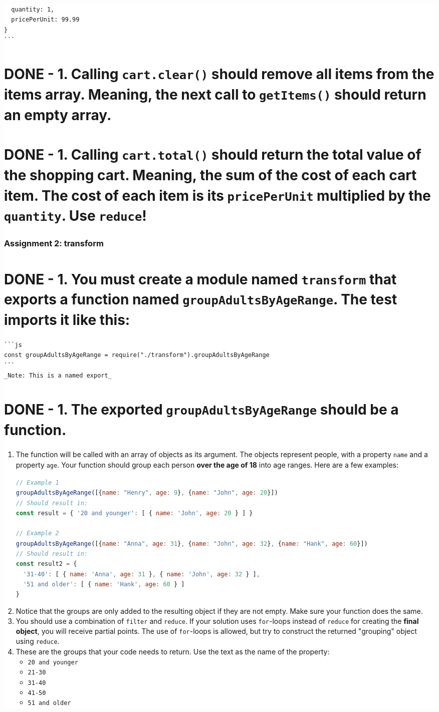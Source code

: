       quantity: 1,
      pricePerUnit: 99.99
    }
    ```
# DONE - 1.  Calling `cart.clear()` should remove all items from the items array. Meaning, the next call to `getItems()` should return an empty array.
# DONE - 1.  Calling `cart.total()` should return the total value of the shopping cart. Meaning, the sum of the cost of each cart item. The cost of each item is its `pricePerUnit` multiplied by the `quantity`. **Use `reduce`!**

### Assignment 2: transform

# DONE - 1.  You must create a module named `transform` that exports a function named `groupAdultsByAgeRange`. The test imports it like this:
    ```js
    const groupAdultsByAgeRange = require("./transform").groupAdultsByAgeRange
    ```
    _Note: This is a named export_
# DONE - 1.  The exported `groupAdultsByAgeRange` should be a function.
1.  The function will be called with an array of objects as its argument. The objects represent people, with a property `name` and a property `age`. Your function should group each person **over the age of 18** into age ranges. Here are a few examples:
    ```js
    // Example 1
    groupAdultsByAgeRange([{name: "Henry", age: 9}, {name: "John", age: 20}])
    // Should result in:
    const result = { '20 and younger': [ { name: 'John', age: 20 } ] }

    // Example 2
    groupAdultsByAgeRange([{name: "Anna", age: 31}, {name: "John", age: 32}, {name: "Hank", age: 60}])
    // Should result in:
    const result2 = { 
      '31-40': [ { name: 'Anna', age: 31 }, { name: 'John', age: 32 } ],
      '51 and older': [ { name: 'Hank', age: 60 } ] 
    }
    ```
1. Notice that the groups are only added to the resulting object if they are not empty. Make sure your function does the same.
1. You should use a combination of `filter` and `reduce`. If your solution uses `for`-loops instead of `reduce` for creating the **final object**, you will receive partial points. The use of `for`-loops is allowed, but try to construct the returned "grouping" object using `reduce`.
1. These are the groups that your code needs to return. Use the text as the name of the property:
    - `20 and younger`
    - `21-30`
    - `31-40`
    - `41-50`
    - `51 and older`
